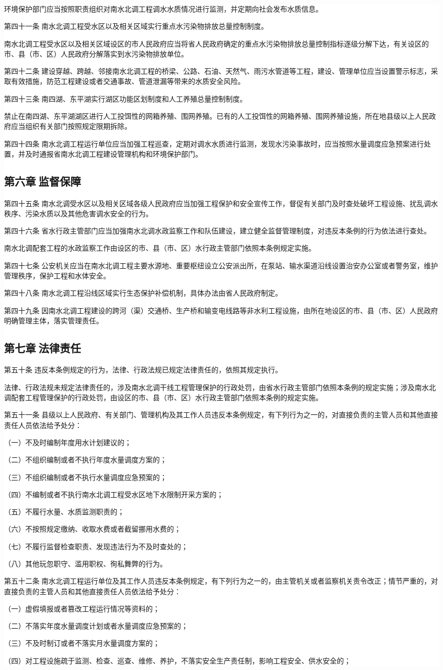 环境保护部门应当按照职责组织对南水北调工程调水水质情况进行监测，并定期向社会发布水质信息。

第四十一条 南水北调工程受水区以及相关区域实行重点水污染物排放总量控制制度。

南水北调工程受水区以及相关区域设区的市人民政府应当将省人民政府确定的重点水污染物排放总量控制指标逐级分解下达，有关设区的市、县（市、区）人民政府分解落实到水污染物排放单位。

第四十二条 建设穿越、跨越、邻接南水北调工程的桥梁、公路、石油、天然气、雨污水管道等工程，建设、管理单位应当设置警示标志，采取有效措施，防范工程建设或者交通事故、管道泄漏等带来的水质安全风险。

第四十三条 南四湖、东平湖实行湖区功能区划制度和人工养殖总量控制制度。

禁止在南四湖、东平湖湖区进行人工投饵性的网箱养殖、围网养殖。已有的人工投饵性的网箱养殖、围网养殖设施，所在地县级以上人民政府应当组织有关部门按照规定限期拆除。

第四十四条 南水北调工程运行单位应当加强工程巡查，定期对调水水质进行监测，发现水污染事故时，应当按照水量调度应急预案进行处置，并及时通报省南水北调工程建设管理机构和环境保护部门。

## 第六章  监督保障

第四十五条 南水北调受水区以及相关区域各级人民政府应当加强工程保护和安全宣传工作，督促有关部门及时查处破坏工程设施、扰乱调水秩序、污染水质以及其他危害调水安全的行为。

第四十六条 省水行政主管部门应当加强南水北调水政监察工作和队伍建设，建立健全监督管理制度，对违反本条例的行为依法进行查处。

南水北调配套工程的水政监察工作由设区的市、县（市、区）水行政主管部门依照本条例规定实施。

第四十七条 公安机关应当在南水北调工程主要水源地、重要枢纽设立公安派出所，在泵站、输水渠道沿线设置治安办公室或者警务室，维护管理秩序，保护工程和水体安全。

第四十八条 南水北调工程沿线区域实行生态保护补偿机制，具体办法由省人民政府制定。

第四十九条 因南水北调工程建设的跨河（渠）交通桥、生产桥和输变电线路等非水利工程设施，由所在地设区的市、县（市、区）人民政府明确管理主体，落实管理责任。

## 第七章 法律责任

第五十条 违反本条例规定的行为，法律、行政法规已规定法律责任的，依照其规定执行。

法律、行政法规未规定法律责任的，涉及南水北调干线工程管理保护的行政处罚，由省水行政主管部门依照本条例的规定实施；涉及南水北调配套工程管理保护的行政处罚，由设区的市、县（市、区）水行政主管部门依照本条例的规定实施。

第五十一条 县级以上人民政府、有关部门、管理机构及其工作人员违反本条例规定，有下列行为之一的，对直接负责的主管人员和其他直接责任人员依法给予处分：

（一）不及时编制年度用水计划建议的；

（二）不组织编制或者不执行年度水量调度方案的；

（三）不组织编制或者不执行水量调度应急预案的；

（四）不编制或者不执行南水北调工程受水区地下水限制开采方案的；

（五）不履行水量、水质监测职责的；

（六）不按照规定缴纳、收取水费或者截留挪用水费的；

（七）不履行监督检查职责、发现违法行为不及时查处的；

（八）其他玩忽职守、滥用职权、徇私舞弊的行为。

第五十二条 南水北调工程运行单位及其工作人员违反本条例规定，有下列行为之一的，由主管机关或者监察机关责令改正；情节严重的，对直接负责的主管人员和其他直接责任人员依法给予处分：

（一）虚假填报或者篡改工程运行情况等资料的；

（二）不落实年度水量调度计划或者水量调度应急预案的；

（三）不及时制订或者不落实月水量调度方案的；

（四）对工程设施疏于监测、检查、巡查、维修、养护，不落实安全生产责任制，影响工程安全、供水安全的；
